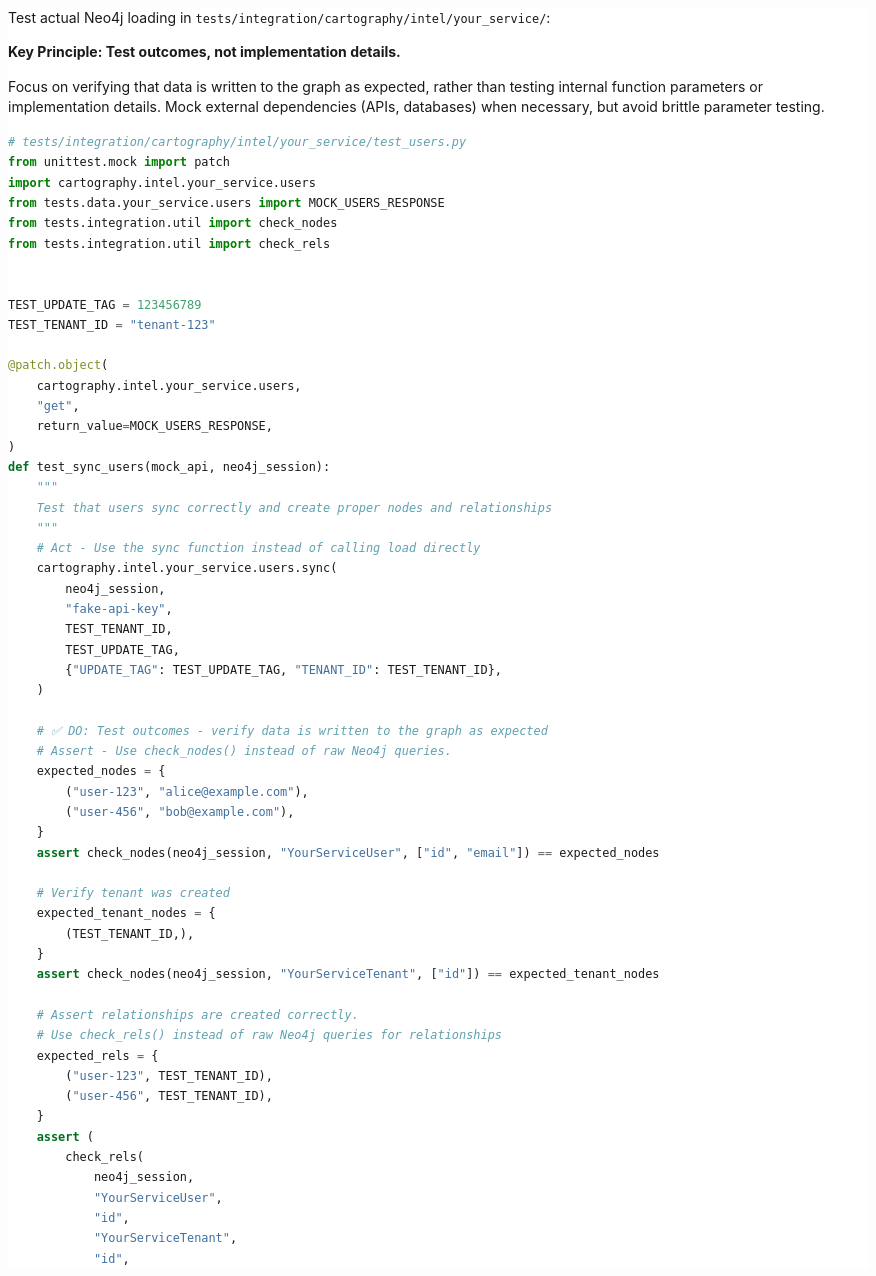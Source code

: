 Test actual Neo4j loading in `tests/integration/cartography/intel/your_service/`:

**Key Principle: Test outcomes, not implementation details.**

Focus on verifying that data is written to the graph as expected, rather than testing internal function parameters or implementation details. Mock external dependencies (APIs, databases) when necessary, but avoid brittle parameter testing.

```python
# tests/integration/cartography/intel/your_service/test_users.py
from unittest.mock import patch
import cartography.intel.your_service.users
from tests.data.your_service.users import MOCK_USERS_RESPONSE
from tests.integration.util import check_nodes
from tests.integration.util import check_rels


TEST_UPDATE_TAG = 123456789
TEST_TENANT_ID = "tenant-123"

@patch.object(
    cartography.intel.your_service.users,
    "get",
    return_value=MOCK_USERS_RESPONSE,
)
def test_sync_users(mock_api, neo4j_session):
    """
    Test that users sync correctly and create proper nodes and relationships
    """
    # Act - Use the sync function instead of calling load directly
    cartography.intel.your_service.users.sync(
        neo4j_session,
        "fake-api-key",
        TEST_TENANT_ID,
        TEST_UPDATE_TAG,
        {"UPDATE_TAG": TEST_UPDATE_TAG, "TENANT_ID": TEST_TENANT_ID},
    )

    # ✅ DO: Test outcomes - verify data is written to the graph as expected
    # Assert - Use check_nodes() instead of raw Neo4j queries.
    expected_nodes = {
        ("user-123", "alice@example.com"),
        ("user-456", "bob@example.com"),
    }
    assert check_nodes(neo4j_session, "YourServiceUser", ["id", "email"]) == expected_nodes

    # Verify tenant was created
    expected_tenant_nodes = {
        (TEST_TENANT_ID,),
    }
    assert check_nodes(neo4j_session, "YourServiceTenant", ["id"]) == expected_tenant_nodes

    # Assert relationships are created correctly.
    # Use check_rels() instead of raw Neo4j queries for relationships
    expected_rels = {
        ("user-123", TEST_TENANT_ID),
        ("user-456", TEST_TENANT_ID),
    }
    assert (
        check_rels(
            neo4j_session,
            "YourServiceUser",
            "id",
            "YourServiceTenant",
            "id",
```